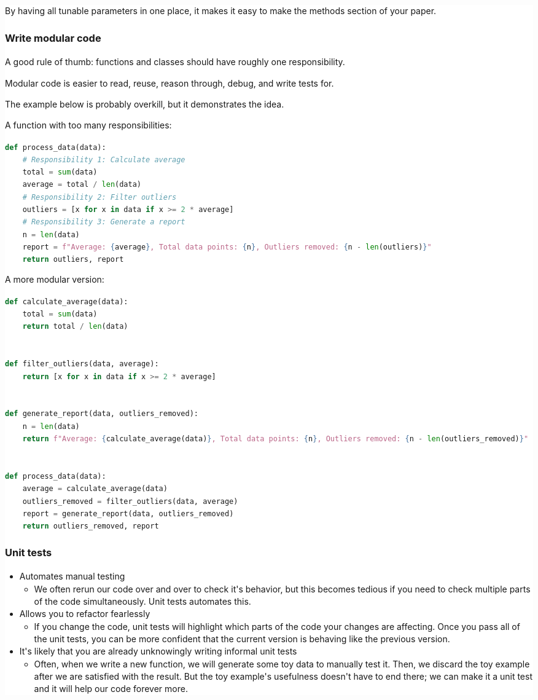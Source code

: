 By having all tunable parameters in one place, it makes it easy to make the methods section of your paper.

### Write modular code

A good rule of thumb: functions and classes should have roughly one responsibility.

Modular code is easier to read, reuse, reason through, debug, and write tests for.

The example below is probably overkill, but it demonstrates the idea.

A function with too many responsibilities:

```python
def process_data(data):
    # Responsibility 1: Calculate average
    total = sum(data)
    average = total / len(data)
    # Responsibility 2: Filter outliers
    outliers = [x for x in data if x >= 2 * average]
    # Responsibility 3: Generate a report
    n = len(data)
    report = f"Average: {average}, Total data points: {n}, Outliers removed: {n - len(outliers)}"
    return outliers, report
```

A more modular version:

```python
def calculate_average(data):
    total = sum(data)
    return total / len(data)


def filter_outliers(data, average):
    return [x for x in data if x >= 2 * average]


def generate_report(data, outliers_removed):
    n = len(data)
    return f"Average: {calculate_average(data)}, Total data points: {n}, Outliers removed: {n - len(outliers_removed)}"


def process_data(data):
    average = calculate_average(data)
    outliers_removed = filter_outliers(data, average)
    report = generate_report(data, outliers_removed)
    return outliers_removed, report
```

### Unit tests

- Automates manual testing
  - We often rerun our code over and over to check it's behavior, but this becomes tedious if you need to check multiple parts of the code simultaneously. Unit tests automates this.
- Allows you to refactor fearlessly
  - If you change the code, unit tests will highlight which parts of the code your changes are affecting. Once you pass all of the unit tests, you can be more confident that the current version is behaving like the previous version.
- It's likely that you are already unknowingly writing informal unit tests
  - Often, when we write a new function, we will generate some toy data to manually test it. Then, we discard the toy example after we are satisfied with the result. But the toy example's usefulness doesn't have to end there; we can make it a unit test and it will help our code forever more.
